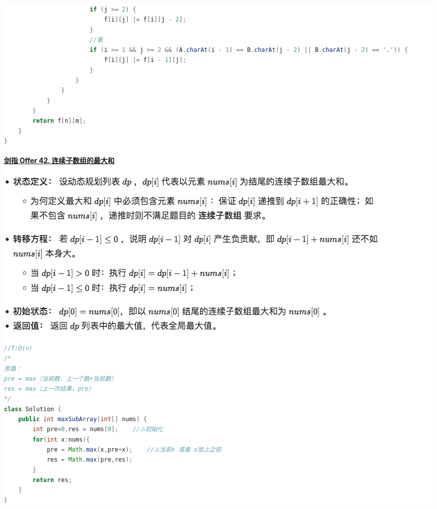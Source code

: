 ```java
                        if (j >= 2) {
                            f[i][j] |= f[i][j - 2];
                        }
                        //看
                        if (i >= 1 && j >= 2 && (A.charAt(i - 1) == B.charAt(j - 2) || B.charAt(j - 2) == '.')) {
                            f[i][j] |= f[i - 1][j];
                        }
                    }
                }
            }
        }
        return f[n][m];
    }
}
```

#### [剑指 Offer 42. 连续子数组的最大和](https://www.nowcoder.com/practice/459bd355da1549fa8a49e350bf3df484?tpId=13&tqId=11183&tPage=1&rp=1&ru=/ta/coding-interviews&qru=/ta/coding-interviews/question-ranking&from=cyc_github)

![image-20210813162640327](images/image-20210813162640327.png)

```java
//T:O(n)
/*
思路：
pre = max（当前数，上一个数+当前数）
res = max（上一次结果，pre）
*/
class Solution {
    public int maxSubArray(int[] nums) {
        int pre=0,res = nums[0];	//⚠️初始化
        for(int x:nums){
            pre = Math.max(x,pre+x);	//⚠️当前x 或者 x加上之前
            res = Math.max(pre,res);
        }
        return res;
    }
}
```
